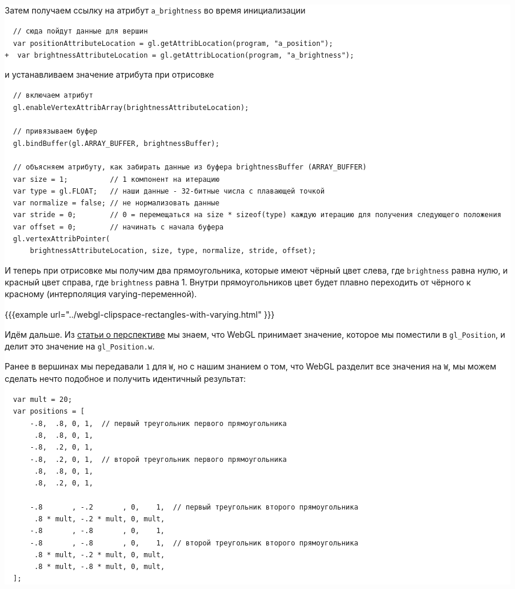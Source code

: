 Затем получаем ссылку на атрибут `a_brightness` во время инициализации

```
  // сюда пойдут данные для вершин
  var positionAttributeLocation = gl.getAttribLocation(program, "a_position");
+  var brightnessAttributeLocation = gl.getAttribLocation(program, "a_brightness");  
```

и устанавливаем значение атрибута при отрисовке

```
  // включаем атрибут
  gl.enableVertexAttribArray(brightnessAttributeLocation);

  // привязываем буфер
  gl.bindBuffer(gl.ARRAY_BUFFER, brightnessBuffer);

  // объясняем атрибуту, как забирать данные из буфера brightnessBuffer (ARRAY_BUFFER)
  var size = 1;          // 1 компонент на итерацию
  var type = gl.FLOAT;   // наши данные - 32-битные числа с плавающей точкой
  var normalize = false; // не нормализовать данные
  var stride = 0;        // 0 = перемещаться на size * sizeof(type) каждую итерацию для получения следующего положения
  var offset = 0;        // начинать с начала буфера
  gl.vertexAttribPointer(
      brightnessAttributeLocation, size, type, normalize, stride, offset);
```

И теперь при отрисовке мы получим два прямоугольника, которые имеют чёрный
цвет слева, где `brightness` равна нулю, и красный цвет справа, где
`brightness` равна 1. Внутри прямоугольников цвет будет плавно переходить
от чёрного к красному (интерполяция varying-переменной).

{{{example url="../webgl-clipspace-rectangles-with-varying.html" }}}

Идём дальше. Из [статьи о перспективе](webgl-3d-perspective) мы знаем, что WebGL
принимает значение, которое мы поместили в `gl_Position`, и делит это значение
на `gl_Position.w`.

Ранее в вершинах мы передавали `1` для `W`, но с нашим знанием о том,
что WebGL разделит все значения на `W`, мы можем сделать нечто подобное
и получить идентичный результат:

```
  var mult = 20;
  var positions = [
      -.8,  .8, 0, 1,  // первый треугольник первого прямоугольника
       .8,  .8, 0, 1,
      -.8,  .2, 0, 1,
      -.8,  .2, 0, 1,  // второй треугольник первого прямоугольника
       .8,  .8, 0, 1,
       .8,  .2, 0, 1,

      -.8       , -.2       , 0,    1,  // первый треугольник второго прямоугольника
       .8 * mult, -.2 * mult, 0, mult,
      -.8       , -.8       , 0,    1,
      -.8       , -.8       , 0,    1,  // второй треугольник второго прямоугольника
       .8 * mult, -.2 * mult, 0, mult,
       .8 * mult, -.8 * mult, 0, mult,
  ];
```

